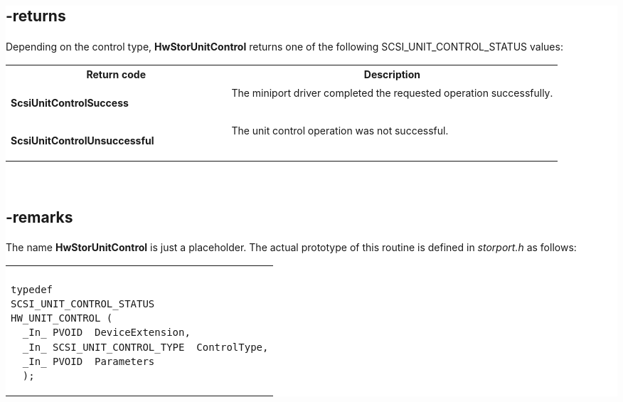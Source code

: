 
## -returns



Depending on the control type, <b>HwStorUnitControl</b> returns one of the following SCSI_UNIT_CONTROL_STATUS values:

<table>
<tr>
<th>Return code</th>
<th>Description</th>
</tr>
<tr>
<td width="40%">
<dl>
<dt><b>
        ScsiUnitControlSuccess</b></dt>
</dl>
</td>
<td width="60%">
The miniport driver completed the requested operation successfully.

</td>
</tr>
<tr>
<td width="40%">
<dl>
<dt><b>
        ScsiUnitControlUnsuccessful</b></dt>
</dl>
</td>
<td width="60%">
The unit control operation was not successful.

</td>
</tr>
</table>
 




## -remarks



The name <b>HwStorUnitControl</b>  is just a placeholder. The actual prototype of this routine is defined in <i>storport.h</i> as follows:

<div class="code"><span codelanguage=""><table>
<tr>
<th></th>
</tr>
<tr>
<td>
<pre>typedef
SCSI_UNIT_CONTROL_STATUS
HW_UNIT_CONTROL (
  _In_ PVOID  DeviceExtension,
  _In_ SCSI_UNIT_CONTROL_TYPE  ControlType,
  _In_ PVOID  Parameters
  );</pre>
</td>
</tr>
</table></span></div>
